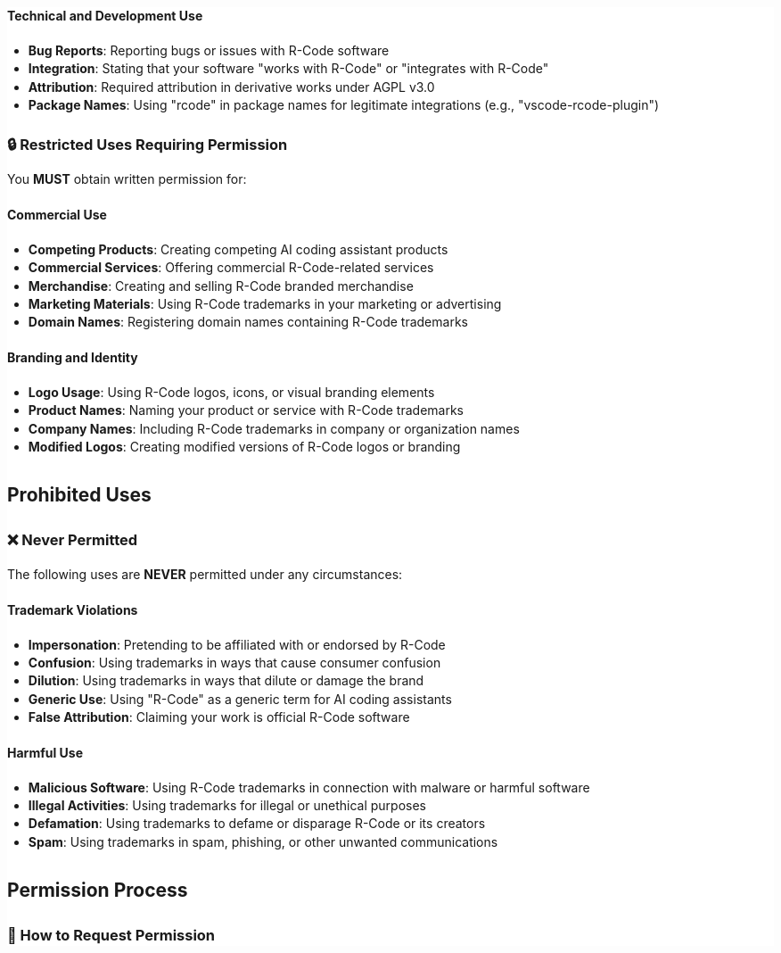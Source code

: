 #### Technical and Development Use

- **Bug Reports**: Reporting bugs or issues with R-Code software
- **Integration**: Stating that your software "works with R-Code" or "integrates with R-Code"
- **Attribution**: Required attribution in derivative works under AGPL v3.0
- **Package Names**: Using "rcode" in package names for legitimate integrations (e.g., "vscode-rcode-plugin")

### 🔒 Restricted Uses Requiring Permission

You **MUST** obtain written permission for:

#### Commercial Use

- **Competing Products**: Creating competing AI coding assistant products
- **Commercial Services**: Offering commercial R-Code-related services
- **Merchandise**: Creating and selling R-Code branded merchandise
- **Marketing Materials**: Using R-Code trademarks in your marketing or advertising
- **Domain Names**: Registering domain names containing R-Code trademarks

#### Branding and Identity

- **Logo Usage**: Using R-Code logos, icons, or visual branding elements
- **Product Names**: Naming your product or service with R-Code trademarks
- **Company Names**: Including R-Code trademarks in company or organization names
- **Modified Logos**: Creating modified versions of R-Code logos or branding

## Prohibited Uses

### ❌ Never Permitted

The following uses are **NEVER** permitted under any circumstances:

#### Trademark Violations

- **Impersonation**: Pretending to be affiliated with or endorsed by R-Code
- **Confusion**: Using trademarks in ways that cause consumer confusion
- **Dilution**: Using trademarks in ways that dilute or damage the brand
- **Generic Use**: Using "R-Code" as a generic term for AI coding assistants
- **False Attribution**: Claiming your work is official R-Code software

#### Harmful Use

- **Malicious Software**: Using R-Code trademarks in connection with malware or harmful software
- **Illegal Activities**: Using trademarks for illegal or unethical purposes
- **Defamation**: Using trademarks to defame or disparage R-Code or its creators
- **Spam**: Using trademarks in spam, phishing, or other unwanted communications

## Permission Process

### 📝 How to Request Permission
